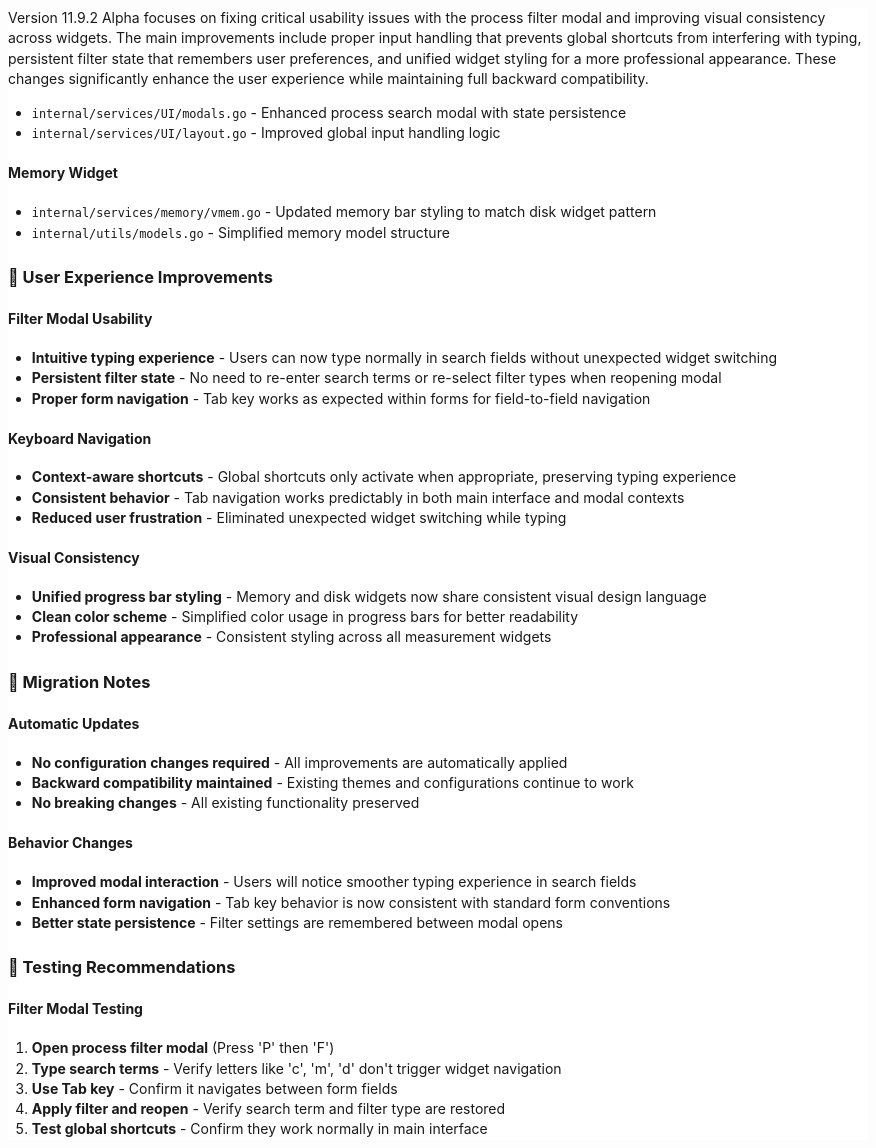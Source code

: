 Version 11.9.2 Alpha focuses on fixing critical usability issues with the process filter modal and improving visual consistency across widgets. The main improvements include proper input handling that prevents global shortcuts from interfering with typing, persistent filter state that remembers user preferences, and unified widget styling for a more professional appearance. These changes significantly enhance the user experience while maintaining full backward compatibility.
- `internal/services/UI/modals.go` - Enhanced process search modal with state persistence
- `internal/services/UI/layout.go` - Improved global input handling logic

#### Memory Widget
- `internal/services/memory/vmem.go` - Updated memory bar styling to match disk widget pattern
- `internal/utils/models.go` - Simplified memory model structure

### 🎯 User Experience Improvements

#### Filter Modal Usability
- **Intuitive typing experience** - Users can now type normally in search fields without unexpected widget switching
- **Persistent filter state** - No need to re-enter search terms or re-select filter types when reopening modal
- **Proper form navigation** - Tab key works as expected within forms for field-to-field navigation

#### Keyboard Navigation
- **Context-aware shortcuts** - Global shortcuts only activate when appropriate, preserving typing experience
- **Consistent behavior** - Tab navigation works predictably in both main interface and modal contexts
- **Reduced user frustration** - Eliminated unexpected widget switching while typing

#### Visual Consistency
- **Unified progress bar styling** - Memory and disk widgets now share consistent visual design language
- **Clean color scheme** - Simplified color usage in progress bars for better readability
- **Professional appearance** - Consistent styling across all measurement widgets

### 🔄 Migration Notes

#### Automatic Updates
- **No configuration changes required** - All improvements are automatically applied
- **Backward compatibility maintained** - Existing themes and configurations continue to work
- **No breaking changes** - All existing functionality preserved

#### Behavior Changes
- **Improved modal interaction** - Users will notice smoother typing experience in search fields
- **Enhanced form navigation** - Tab key behavior is now consistent with standard form conventions
- **Better state persistence** - Filter settings are remembered between modal opens

### 🧪 Testing Recommendations

#### Filter Modal Testing
1. **Open process filter modal** (Press 'P' then 'F')
2. **Type search terms** - Verify letters like 'c', 'm', 'd' don't trigger widget navigation
3. **Use Tab key** - Confirm it navigates between form fields
4. **Apply filter and reopen** - Verify search term and filter type are restored
5. **Test global shortcuts** - Confirm they work normally in main interface
